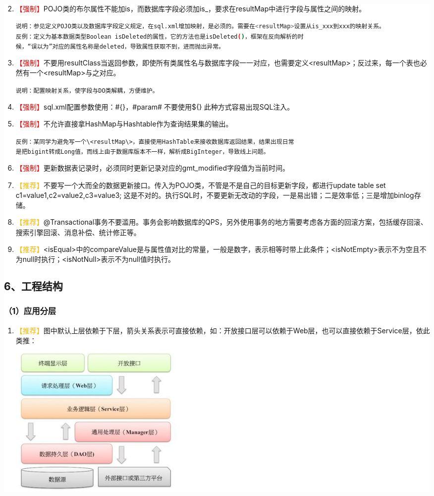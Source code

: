 2. <font color="red">【强制】</font>POJO类的布尔属性不能加is，而数据库字段必须加is_，要求在resultMap中进行字段与属性之间的映射。 

   ```sh
   说明：参见定义POJO类以及数据库字段定义规定，在sql.xml增加映射，是必须的。需要在<resultMap>设置从is_xxx到xxx的映射关系。 
   反例：定义为基本数据类型Boolean isDeleted的属性，它的方法也是isDeleted()，框架在反向解析的时
   候，“误以为”对应的属性名称是deleted，导致属性获取不到，进而抛出异常。
   ```

3. <font color="red">【强制】</font>不要用resultClass当返回参数，即使所有类属性名与数据库字段一一对应，也需要定义\<resultMap>；反过来，每一个表也必然有一个\<resultMap>与之对应。 

   ```sh
   说明：配置映射关系，使字段与DO类解耦，方便维护。 
   ```

4. <font color="red">【强制】</font>sql.xml配置参数使用：#{}，#param# 不要使用${} 此种方式容易出现SQL注入。 

5. <font color="red">【强制】</font>不允许直接拿HashMap与Hashtable作为查询结果集的输出。 

   ```sh
   反例：某同学为避免写一个\<resultMap\>，直接使用HashTable来接收数据库返回结果，结果出现日常
   是把bigint转成Long值，而线上由于数据库版本不一样，解析成BigInteger，导致线上问题。 
   ```

6. <font color="red">【强制】</font>更新数据表记录时，必须同时更新记录对应的gmt_modified字段值为当前时间。

7. <font color="FFB800">【推荐】</font>不要写一个大而全的数据更新接口。传入为POJO类，不管是不是自己的目标更新字段，都进行update table set c1=value1,c2=value2,c3=value3; 这是不对的。执行SQL时，不要更新无改动的字段，一是易出错；二是效率低；三是增加binlog存储。

8. <font color="FFB800">【推荐】</font>@Transactional事务不要滥用。事务会影响数据库的QPS，另外使用事务的地方需要考虑各方面的回滚方案，包括缓存回滚、搜索引擎回滚、消息补偿、统计修正等。

9. <font color="FFB800">【推荐】</font>\<isEqual>中的compareValue是与属性值对比的常量，一般是数字，表示相等时带上此条件；\<isNotEmpty>表示不为空且不为null时执行；\<isNotNull>表示不为null值时执行。 

   

## 6、工程结构

### （1）应用分层

1. <font color="FFB800">【推荐】</font>图中默认上层依赖于下层，箭头关系表示可直接依赖，如：开放接口层可以依赖于Web层，也可以直接依赖于Service层，依此类推： 

   ![](\assets\images\2020\java\taishan-service-layer.jpg)
